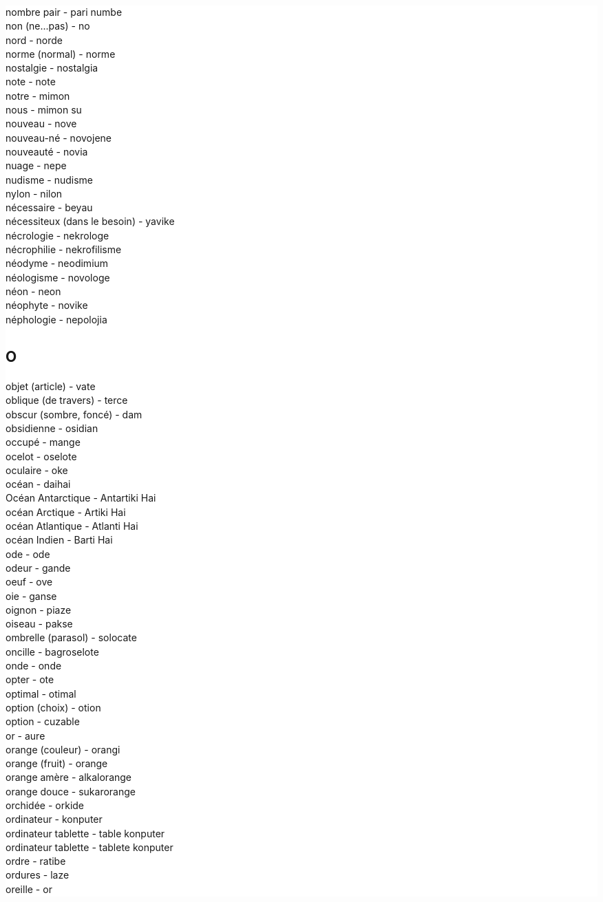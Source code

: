 nombre pair - pari numbe  
non (ne...pas) - no  
nord - norde  
norme (normal) - norme  
nostalgie - nostalgia  
note - note  
notre - mimon  
nous - mimon su  
nouveau - nove  
nouveau-né - novojene  
nouveauté - novia  
nuage - nepe  
nudisme - nudisme  
nylon - nilon  
nécessaire - beyau  
nécessiteux (dans le besoin) - yavike  
nécrologie - nekrologe  
nécrophilie - nekrofilisme  
néodyme - neodimium  
néologisme - novologe  
néon - neon  
néophyte - novike  
néphologie - nepolojia  

## O  

objet (article) - vate  
oblique (de travers) - terce  
obscur (sombre, foncé) - dam  
obsidienne - osidian  
occupé - mange  
ocelot - oselote  
oculaire - oke  
océan - daihai  
Océan Antarctique - Antartiki Hai  
océan Arctique - Artiki Hai  
océan Atlantique - Atlanti Hai  
océan Indien - Barti Hai  
ode - ode  
odeur - gande  
oeuf - ove  
oie - ganse  
oignon - piaze  
oiseau - pakse  
ombrelle (parasol) - solocate  
oncille - bagroselote  
onde - onde  
opter - ote  
optimal - otimal  
option (choix) - otion  
option - cuzable  
or - aure  
orange (couleur) - orangi  
orange (fruit) - orange  
orange amère - alkalorange  
orange douce - sukarorange  
orchidée - orkide  
ordinateur - konputer  
ordinateur tablette - table konputer  
ordinateur tablette - tablete konputer  
ordre - ratibe  
ordures - laze  
oreille - or  